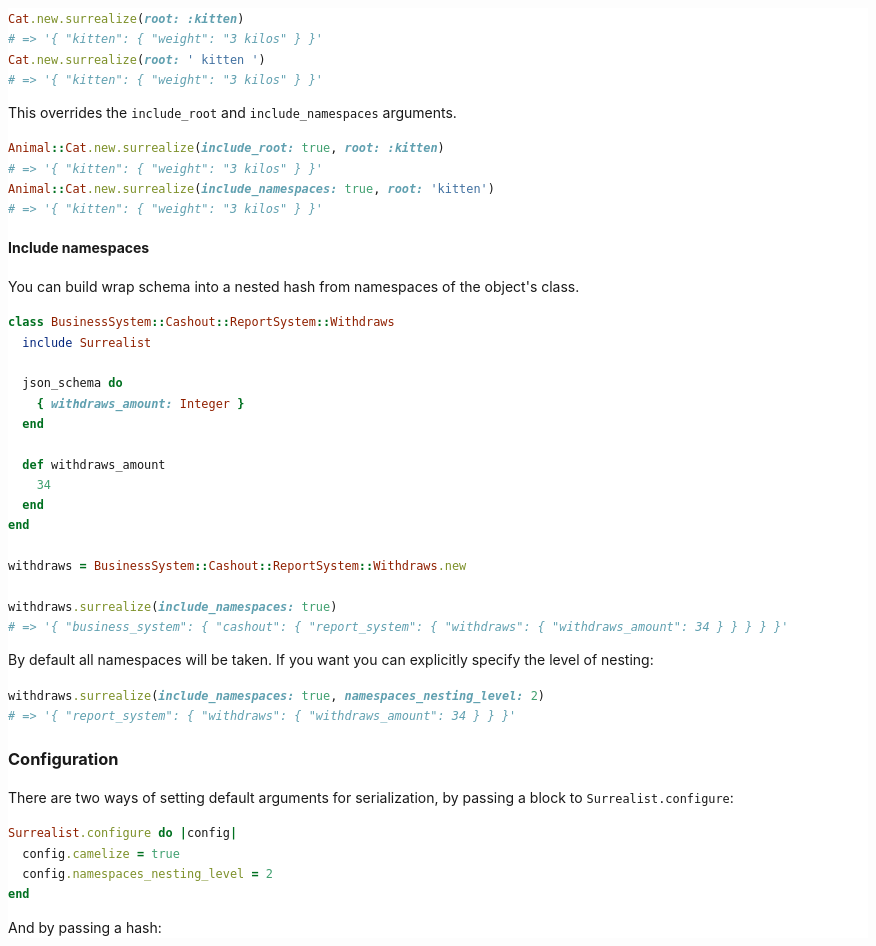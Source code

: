 ``` ruby
Cat.new.surrealize(root: :kitten)
# => '{ "kitten": { "weight": "3 kilos" } }'
Cat.new.surrealize(root: ' kitten ')
# => '{ "kitten": { "weight": "3 kilos" } }'
```
This overrides the `include_root` and `include_namespaces` arguments.
``` ruby
Animal::Cat.new.surrealize(include_root: true, root: :kitten)
# => '{ "kitten": { "weight": "3 kilos" } }'
Animal::Cat.new.surrealize(include_namespaces: true, root: 'kitten')
# => '{ "kitten": { "weight": "3 kilos" } }'
```

#### Include namespaces
You can build wrap schema into a nested hash from namespaces of the object's class.
``` ruby
class BusinessSystem::Cashout::ReportSystem::Withdraws
  include Surrealist

  json_schema do
    { withdraws_amount: Integer }
  end

  def withdraws_amount
    34
  end
end

withdraws = BusinessSystem::Cashout::ReportSystem::Withdraws.new

withdraws.surrealize(include_namespaces: true)
# => '{ "business_system": { "cashout": { "report_system": { "withdraws": { "withdraws_amount": 34 } } } } }'
```
By default all namespaces will be taken. If you want you can explicitly specify the level of nesting:
``` ruby
withdraws.surrealize(include_namespaces: true, namespaces_nesting_level: 2)
# => '{ "report_system": { "withdraws": { "withdraws_amount": 34 } } }'
```

### Configuration

There are two ways of setting default arguments for serialization,
by passing a block to `Surrealist.configure`:
``` ruby
Surrealist.configure do |config|
  config.camelize = true
  config.namespaces_nesting_level = 2
end
```
And by passing a hash:
